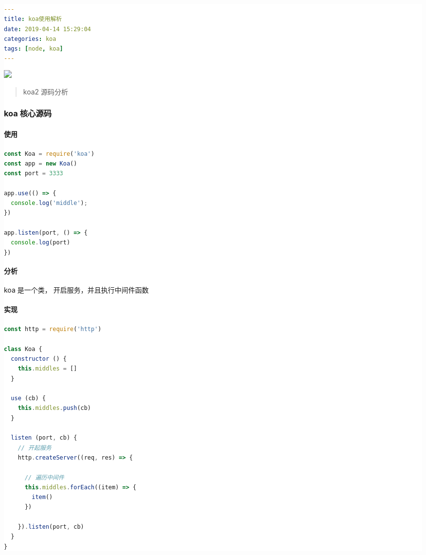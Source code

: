 ```yaml
---
title: koa使用解析
date: 2019-04-14 15:29:04
categories: koa
tags: [node, koa]
---
```


![](https://user-gold-cdn.xitu.io/2019/4/14/16a1ba1d363f328f?w=781&h=317&f=png&s=162897)



> koa2 源码分析

### koa 核心源码

#### 使用

```js
const Koa = require('koa')
const app = new Koa()
const port = 3333

app.use(() => {
  console.log('middle');
})

app.listen(port, () => {
  console.log(port)
})
```

#### 分析

koa 是一个类， 开启服务，并且执行中间件函数

#### 实现

```js
const http = require('http')

class Koa {
  constructor () {
    this.middles = []
  }

  use (cb) {
    this.middles.push(cb)
  }

  listen (port, cb) {
    // 开起服务
    http.createServer((req, res) => {

      // 遍历中间件
      this.middles.forEach((item) => {
        item()
      })

    }).listen(port, cb)
  }
}
```
